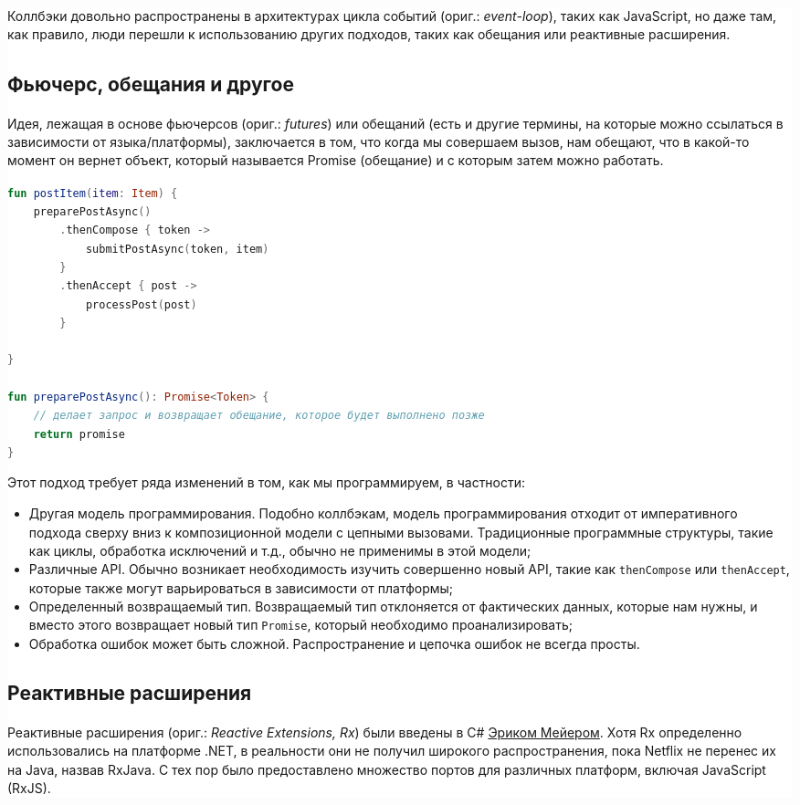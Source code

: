 Коллбэки довольно распространены в архитектурах цикла событий (ориг.: *event-loop*), таких как JavaScript, но даже там,
как правило, люди перешли к использованию других подходов, таких как обещания или реактивные расширения.

<a name="futures-promises-and-others"></a>


## Фьючерс, обещания и другое


Идея, лежащая в основе фьючерсов (ориг.: *futures*) или обещаний (есть и другие термины, на которые можно ссылаться в
зависимости от языка/платформы), заключается в том, что когда мы совершаем вызов, нам обещают, что в какой-то момент он
вернет объект, который называется Promise (обещание) и с которым затем можно работать.

```kotlin
fun postItem(item: Item) {
    preparePostAsync() 
        .thenCompose { token -> 
            submitPostAsync(token, item)
        }
        .thenAccept { post -> 
            processPost(post)
        }
         
}

fun preparePostAsync(): Promise<Token> {
    // делает запрос и возвращает обещание, которое будет выполнено позже
    return promise 
}
```


Этот подход требует ряда изменений в том, как мы программируем, в частности:



* Другая модель программирования. Подобно коллбэкам, модель программирования отходит от императивного подхода сверху вниз к композиционной модели с цепными вызовами. Традиционные программные структуры, такие как циклы, обработка исключений и т.д., обычно не применимы в этой модели;
* Различные API. Обычно возникает необходимость изучить совершенно новый API, такие как `thenCompose` или `thenAccept`, которые также могут варьироваться в зависимости от платформы;
* Определенный возвращаемый тип. Возвращаемый тип отклоняется от фактических данных, которые нам нужны, и вместо этого возвращает новый тип `Promise`, который необходимо проанализировать;
* Обработка ошибок может быть сложной. Распространение и цепочка ошибок не всегда просты.

<a name="reactive-extensions"></a>


## Реактивные расширения


Реактивные расширения (ориг.: *Reactive Extensions, Rx*) были введены в C#
[Эриком Мейером](https://en.wikipedia.org/wiki/Erik_Meijer_(computer_scientist)). Хотя Rx определенно использовались на
платформе .NET, в реальности они не получил широкого распространения, пока Netflix не перенес их на Java, назвав RxJava.
С тех пор было предоставлено множество портов для различных платформ, включая JavaScript (RxJS).
